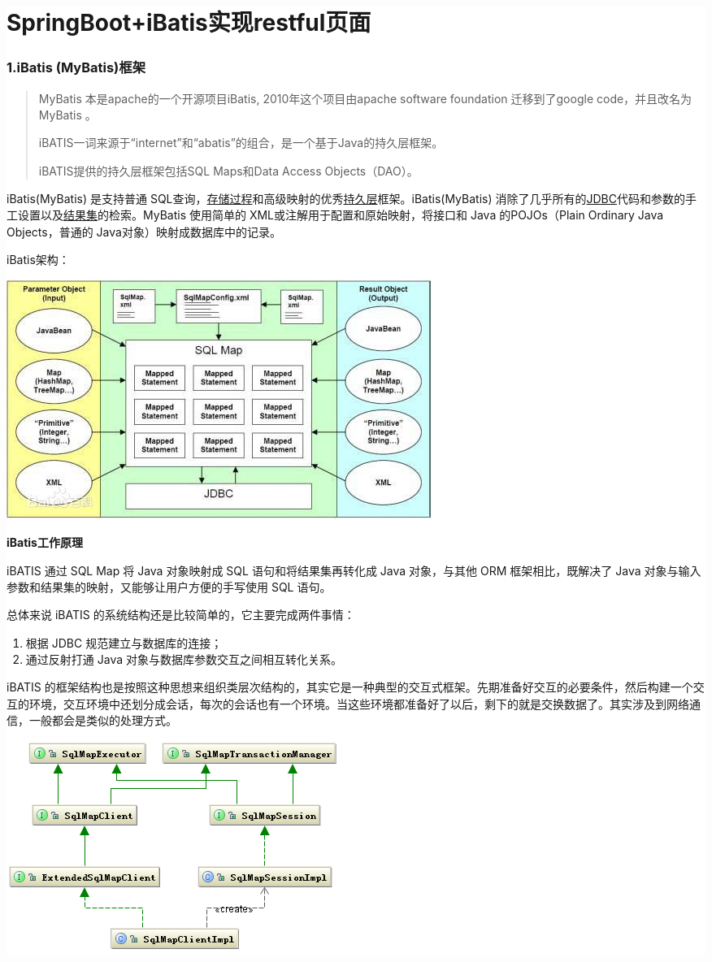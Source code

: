 # SpringBoot+iBatis实现restful页面

### 1.iBatis (MyBatis)框架

> MyBatis 本是apache的一个开源项目iBatis, 2010年这个项目由apache software foundation 迁移到了google code，并且改名为MyBatis 。
>
> iBATIS一词来源于“internet”和“abatis”的组合，是一个基于Java的持久层框架。
>
> iBATIS提供的持久层框架包括SQL Maps和Data Access Objects（DAO）。

iBatis(MyBatis) 是支持普通 SQL查询，[存储过程](https://baike.baidu.com/item/%E5%AD%98%E5%82%A8%E8%BF%87%E7%A8%8B)和高级映射的优秀[持久层](https://baike.baidu.com/item/%E6%8C%81%E4%B9%85%E5%B1%82)框架。iBatis(MyBatis) 消除了几乎所有的[JDBC](https://baike.baidu.com/item/JDBC)代码和参数的手工设置以及[结果集](https://baike.baidu.com/item/%E7%BB%93%E6%9E%9C%E9%9B%86)的检索。MyBatis 使用简单的 XML或注解用于配置和原始映射，将接口和 Java 的POJOs（Plain Ordinary Java Objects，普通的 Java对象）映射成数据库中的记录。

iBatis架构：

![f096b63f6246b602c18af9bebf81a4c500fa2c](image_folder/bf096b63f6246b602c18af9bebf81a4c500fa2ce.jpg)

**iBatis工作原理**

iBATIS 通过 SQL Map 将 Java 对象映射成 SQL 语句和将结果集再转化成 Java 对象，与其他 ORM 框架相比，既解决了 Java 对象与输入参数和结果集的映射，又能够让用户方便的手写使用 SQL 语句。

总体来说 iBATIS 的系统结构还是比较简单的，它主要完成两件事情：

1. 根据 JDBC 规范建立与数据库的连接；
2. 通过反射打通 Java 对象与数据库参数交互之间相互转化关系。

iBATIS 的框架结构也是按照这种思想来组织类层次结构的，其实它是一种典型的交互式框架。先期准备好交互的必要条件，然后构建一个交互的环境，交互环境中还划分成会话，每次的会话也有一个环境。当这些环境都准备好了以后，剩下的就是交换数据了。其实涉及到网络通信，一般都会是类似的处理方式。

![2120201_uAg](image_folder/02120201_uAgv.png)
